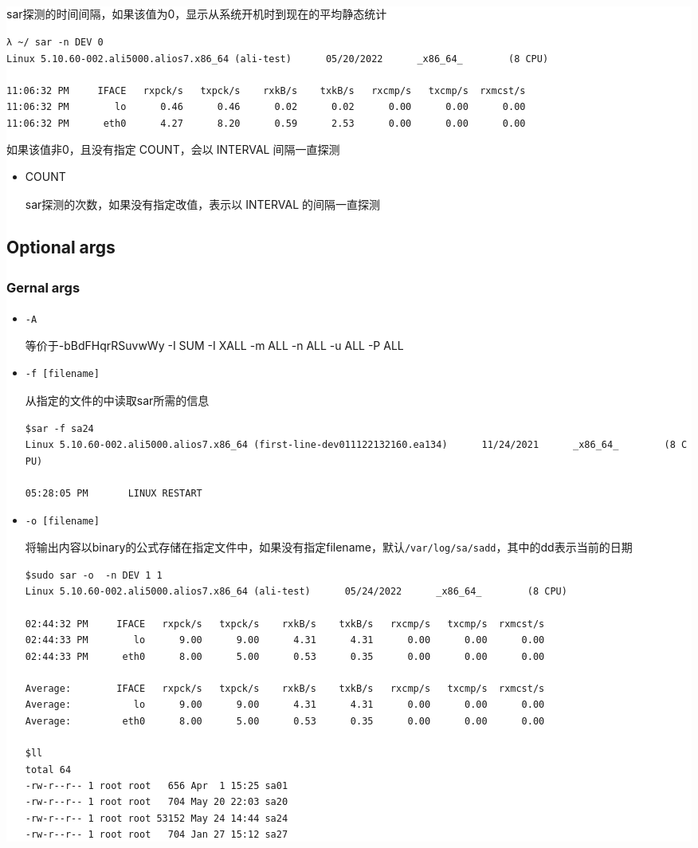   sar探测的时间间隔，如果该值为0，显示从系统开机时到现在的平均静态统计

  ```
  λ ~/ sar -n DEV 0
  Linux 5.10.60-002.ali5000.alios7.x86_64 (ali-test)      05/20/2022      _x86_64_        (8 CPU)
  
  11:06:32 PM     IFACE   rxpck/s   txpck/s    rxkB/s    txkB/s   rxcmp/s   txcmp/s  rxmcst/s
  11:06:32 PM        lo      0.46      0.46      0.02      0.02      0.00      0.00      0.00
  11:06:32 PM      eth0      4.27      8.20      0.59      2.53      0.00      0.00      0.00
  ```

  如果该值非0，且没有指定 COUNT，会以 INTERVAL 间隔一直探测

- COUNT

  sar探测的次数，如果没有指定改值，表示以 INTERVAL 的间隔一直探测

## Optional args
### Gernal args

- `-A`

  等价于-bBdFHqrRSuvwWy -I SUM -I XALL -m ALL -n ALL -u ALL -P ALL

- `-f [filename]`

  从指定的文件的中读取sar所需的信息

  ```
  $sar -f sa24
  Linux 5.10.60-002.ali5000.alios7.x86_64 (first-line-dev011122132160.ea134)      11/24/2021      _x86_64_        (8 CPU)
  
  05:28:05 PM       LINUX RESTART
  ```

- `-o [filename]`

  将输出内容以binary的公式存储在指定文件中，如果没有指定filename，默认`/var/log/sa/sadd`，其中的dd表示当前的日期

  ```
  $sudo sar -o  -n DEV 1 1
  Linux 5.10.60-002.ali5000.alios7.x86_64 (ali-test)      05/24/2022      _x86_64_        (8 CPU)
  
  02:44:32 PM     IFACE   rxpck/s   txpck/s    rxkB/s    txkB/s   rxcmp/s   txcmp/s  rxmcst/s
  02:44:33 PM        lo      9.00      9.00      4.31      4.31      0.00      0.00      0.00
  02:44:33 PM      eth0      8.00      5.00      0.53      0.35      0.00      0.00      0.00
  
  Average:        IFACE   rxpck/s   txpck/s    rxkB/s    txkB/s   rxcmp/s   txcmp/s  rxmcst/s
  Average:           lo      9.00      9.00      4.31      4.31      0.00      0.00      0.00
  Average:         eth0      8.00      5.00      0.53      0.35      0.00      0.00      0.00
  
  $ll
  total 64
  -rw-r--r-- 1 root root   656 Apr  1 15:25 sa01
  -rw-r--r-- 1 root root   704 May 20 22:03 sa20
  -rw-r--r-- 1 root root 53152 May 24 14:44 sa24
  -rw-r--r-- 1 root root   704 Jan 27 15:12 sa27
  ```

